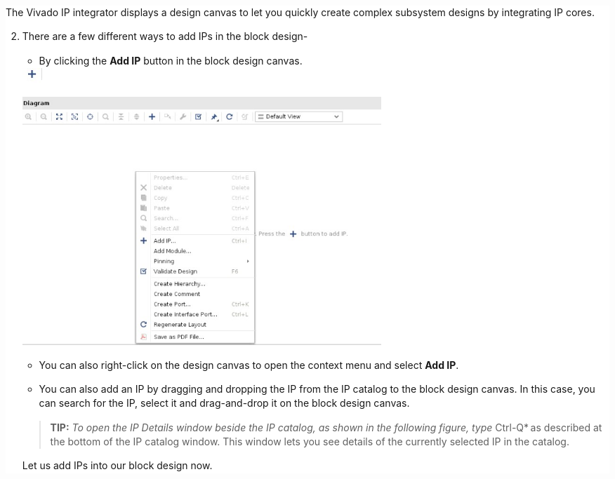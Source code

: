    The Vivado IP integrator   displays a design canvas to let you quickly create complex subsystem designs by integrating IP cores.

2.  There are a few different ways to add IPs in the block design-

    -   By clicking the **Add IP** button in the block design canvas.
    
    <img src="media/image7.jpg" style="width:0.29169in;height:0.22502in" />

    <img src="media/image8.jpg" style="width:5.32836in;height:3.68546in"
    alt="Graphical user interface, table Description automatically generated" />

    -   You can also right-click on the design canvas to open the context
    menu and select **Add IP**.

    -   You can also add an IP by dragging and dropping the IP from the IP
    catalog to the block design canvas. In this case, you can search for
    the IP, select it and drag-and-drop it on the block design canvas.

    > **TIP:** *To open the IP Details window beside the IP catalog, as
    > shown in the following figure, type* Ctrl-Q* as described at the
    > bottom of the IP catalog window. This window lets you see details of
    > the currently selected IP in the catalog.  


    Let us add IPs into our block design now.
